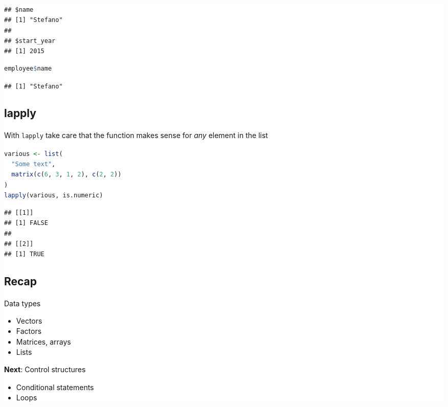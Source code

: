 ```
## $name
## [1] "Stefano"
## 
## $start_year
## [1] 2015
```

```r
employee$name
```

```
## [1] "Stefano"
```


## lapply

With `lapply` take care that the function makes sense for *any* element in the list


```r
various <- list(
  "Some text",
  matrix(c(6, 3, 1, 2), c(2, 2))
)
lapply(various, is.numeric)
```

```
## [[1]]
## [1] FALSE
## 
## [[2]]
## [1] TRUE
```







## Recap

Data types

- Vectors
- Factors
- Matrices, arrays
- Lists

**Next**: Control structures

- Conditional statements
- Loops
